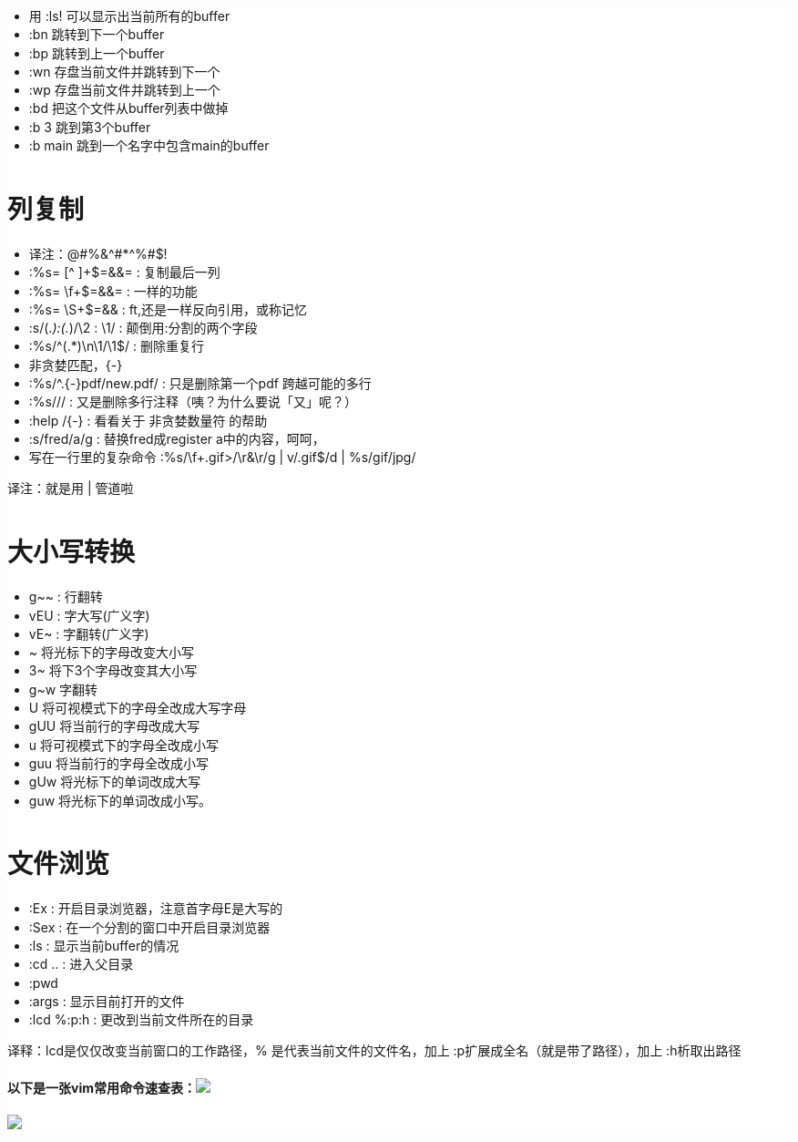 -   用 :ls! 可以显示出当前所有的buffer
-   :bn 跳转到下一个buffer
-   :bp 跳转到上一个buffer
-   :wn 存盘当前文件并跳转到下一个
-   :wp 存盘当前文件并跳转到上一个
-   :bd 把这个文件从buffer列表中做掉
-   :b 3 跳到第3个buffer
-   :b main 跳到一个名字中包含main的buffer

# 列复制

-   译注：@#%&^#*^%#$!
-   :%s= [^ ]\+$=&&= : 复制最后一列
-   :%s= \f\+$=&&= : 一样的功能
-   :%s= \S\+$=&& : ft,还是一样反向引用，或称记忆
-   :s/\(.*\):\(.*\)/\2 : \1/ : 颠倒用:分割的两个字段
-   :%s/^\(.*\)\n\1/\1$/ : 删除重复行
-   非贪婪匹配，\{-}
-   :%s/^.\{-}pdf/new.pdf/ : 只是删除第一个pdf 跨越可能的多行
-   :%s/// : 又是删除多行注释（咦？为什么要说「又」呢？）
-   :help /\{-} : 看看关于 非贪婪数量符 的帮助
-   :s/fred/<c-r>a/g : 替换fred成register a中的内容，呵呵，
-   写在一行里的复杂命令 :%s/\f\+\.gif\>/\r&\r/g | v/\.gif$/d | %s/gif/jpg/

译注：就是用 | 管道啦

# 大小写转换

-   g~~ : 行翻转
-   vEU : 字大写(广义字)
-   vE~ : 字翻转(广义字)
-   ~ 将光标下的字母改变大小写
-   3~ 将下3个字母改变其大小写
-   g~w 字翻转
-   U 将可视模式下的字母全改成大写字母
-   gUU 将当前行的字母改成大写
-   u 将可视模式下的字母全改成小写
-   guu 将当前行的字母全改成小写
-   gUw 将光标下的单词改成大写
-   guw 将光标下的单词改成小写。

  

# 文件浏览

-   :Ex : 开启目录浏览器，注意首字母E是大写的
-   :Sex : 在一个分割的窗口中开启目录浏览器
-   :ls : 显示当前buffer的情况
-   :cd .. : 进入父目录
-   :pwd
-   :args : 显示目前打开的文件
-   :lcd %:p:h : 更改到当前文件所在的目录

译释：lcd是仅仅改变当前窗口的工作路径，% 是代表当前文件的文件名，加上 :p扩展成全名（就是带了路径），加上 :h析取出路径

#### 以下是一张vim常用命令速查表：![](1661424670404-3d9503c1-2d33-45ac-8a03-5cbc659d2ce5.png)

![](1661424669467-2b8ce4c4-6632-4176-a405-57109458e680.gif)